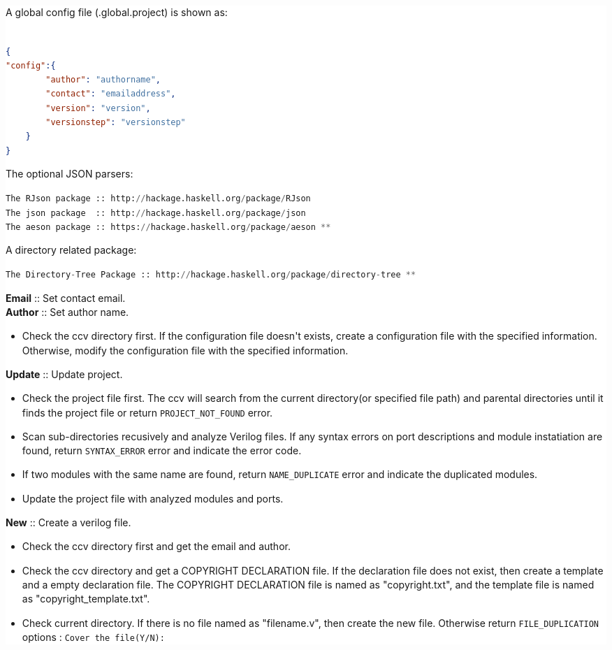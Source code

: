 ```JSON
```

A global config file (.global.project) is shown as:

```JSON

{
"config":{
        "author": "authorname", 
        "contact": "emailaddress", 
        "version": "version", 
        "versionstep": "versionstep"
    }
}
```

The optional JSON parsers: 

```python
The RJson package :: http://hackage.haskell.org/package/RJson  
The json package  :: http://hackage.haskell.org/package/json
The aeson package :: https://hackage.haskell.org/package/aeson ** 
```

A directory related package:

```Python
The Directory-Tree Package :: http://hackage.haskell.org/package/directory-tree **
```

**Email** :: Set contact email.  
**Author** :: Set author name.

* Check the ccv directory first. If the configuration file doesn't exists, create a configuration file with the specified information. Otherwise, modify the configuration file with the specified information.

**Update** :: Update project.

* Check the project file first. The ccv will search from the current directory(or specified file path) and parental directories until it finds the project file or return `PROJECT_NOT_FOUND` error.

* Scan sub-directories recusively and analyze Verilog files. If any syntax errors on port descriptions and module instatiation are found, return `SYNTAX_ERROR` error and indicate the error code. 

* If two modules with the same name are found, return `NAME_DUPLICATE` error and indicate the duplicated modules.

* Update the project file with analyzed modules and ports.

**New** :: Create a verilog file.

* Check the ccv directory first and get the email and author.

* Check the ccv directory and get a COPYRIGHT DECLARATION file. If the declaration file does not exist, then create a template and a empty declaration file. The COPYRIGHT DECLARATION file is named as "copyright.txt", and the template file is named as "copyright_template.txt".

* Check current directory. If there is no file named as "filename.v", then create the new file. Otherwise return `FILE_DUPLICATION` options : `Cover the file(Y/N):`
